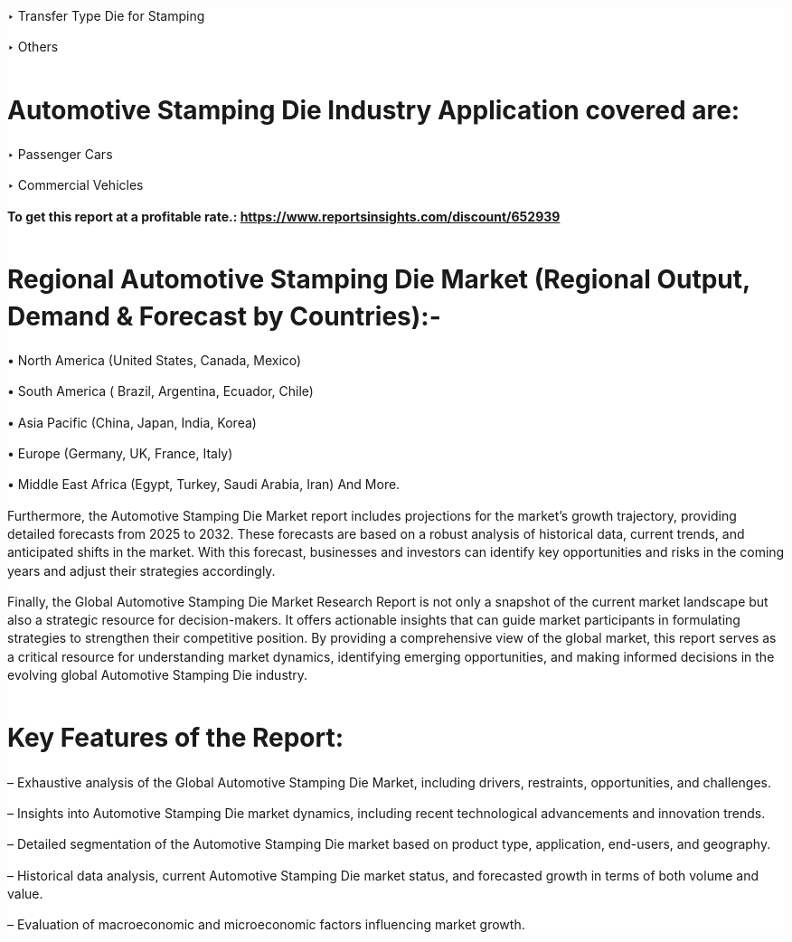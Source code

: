 ‣ Transfer Type Die for Stamping

‣ Others

# <strong>Automotive Stamping Die Industry Application covered are:</strong>

‣ Passenger Cars

‣ Commercial Vehicles

<strong>To get this report at a profitable rate.: <a href=https://www.reportsinsights.com/discount/652939>https://www.reportsinsights.com/discount/652939</a></strong>

# <strong>Regional Automotive Stamping Die Market (Regional Output, Demand &amp; Forecast by Countries):-</strong>

• North America (United States, Canada, Mexico)

• South America ( Brazil, Argentina, Ecuador, Chile)

• Asia Pacific (China, Japan, India, Korea)

• Europe (Germany, UK, France, Italy)

• Middle East Africa (Egypt, Turkey, Saudi Arabia, Iran) And More.

Furthermore, the Automotive Stamping Die Market report includes projections for the market’s growth trajectory, providing detailed forecasts from 2025 to 2032. These forecasts are based on a robust analysis of historical data, current trends, and anticipated shifts in the market. With this forecast, businesses and investors can identify key opportunities and risks in the coming years and adjust their strategies accordingly.

Finally, the Global Automotive Stamping Die Market Research Report is not only a snapshot of the current market landscape but also a strategic resource for decision-makers. It offers actionable insights that can guide market participants in formulating strategies to strengthen their competitive position. By providing a comprehensive view of the global market, this report serves as a critical resource for understanding market dynamics, identifying emerging opportunities, and making informed decisions in the evolving global Automotive Stamping Die industry.

# <strong>Key Features of the Report:</strong>

– Exhaustive analysis of the Global Automotive Stamping Die Market, including drivers, restraints, opportunities, and challenges.

– Insights into Automotive Stamping Die market dynamics, including recent technological advancements and innovation trends.

– Detailed segmentation of the Automotive Stamping Die market based on product type, application, end-users, and geography.

– Historical data analysis, current Automotive Stamping Die market status, and forecasted growth in terms of both volume and value.

– Evaluation of macroeconomic and microeconomic factors influencing market growth.
